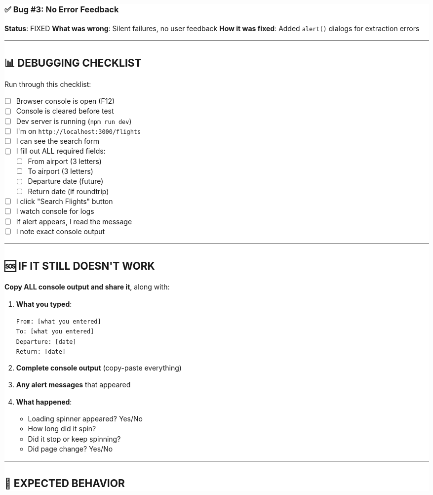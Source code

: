 ### ✅ **Bug #3: No Error Feedback**
**Status**: FIXED
**What was wrong**: Silent failures, no user feedback
**How it was fixed**: Added `alert()` dialogs for extraction errors

---

## 📊 DEBUGGING CHECKLIST

Run through this checklist:

- [ ] Browser console is open (F12)
- [ ] Console is cleared before test
- [ ] Dev server is running (`npm run dev`)
- [ ] I'm on `http://localhost:3000/flights`
- [ ] I can see the search form
- [ ] I fill out ALL required fields:
  - [ ] From airport (3 letters)
  - [ ] To airport (3 letters)
  - [ ] Departure date (future)
  - [ ] Return date (if roundtrip)
- [ ] I click "Search Flights" button
- [ ] I watch console for logs
- [ ] If alert appears, I read the message
- [ ] I note exact console output

---

## 🆘 IF IT STILL DOESN'T WORK

**Copy ALL console output and share it**, along with:

1. **What you typed**:
   ```
   From: [what you entered]
   To: [what you entered]
   Departure: [date]
   Return: [date]
   ```

2. **Complete console output** (copy-paste everything)

3. **Any alert messages** that appeared

4. **What happened**:
   - Loading spinner appeared? Yes/No
   - How long did it spin?
   - Did it stop or keep spinning?
   - Did page change? Yes/No

---

## 🎯 EXPECTED BEHAVIOR
